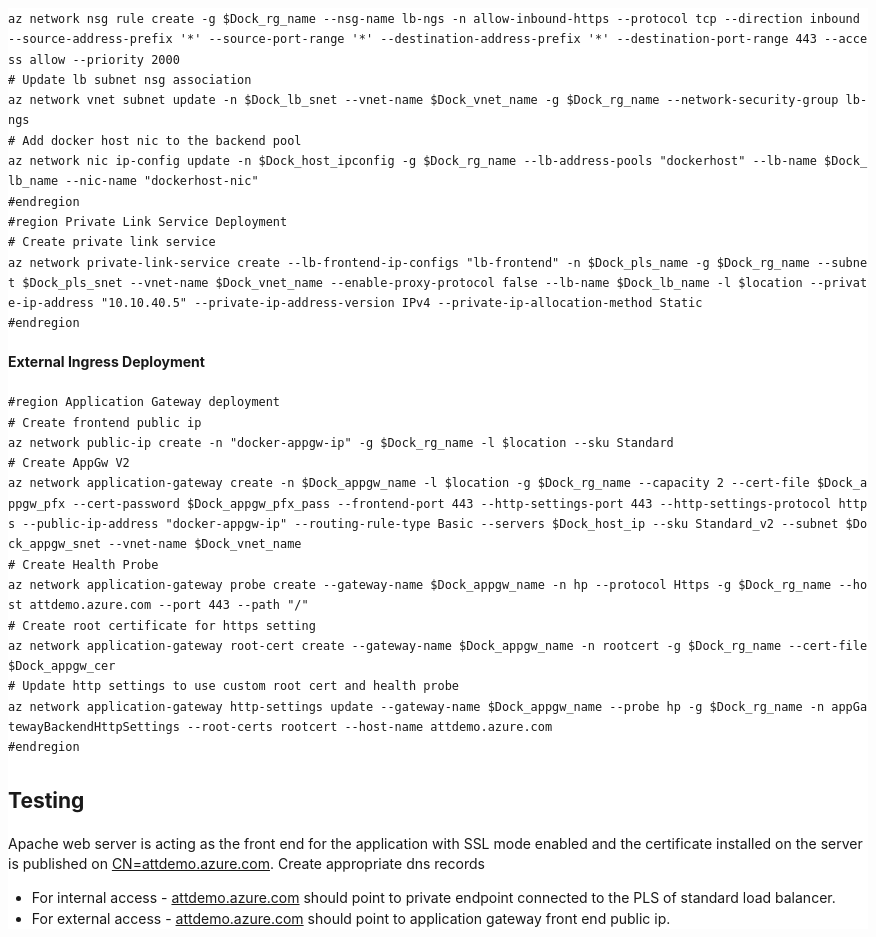 ```
az network nsg rule create -g $Dock_rg_name --nsg-name lb-ngs -n allow-inbound-https --protocol tcp --direction inbound --source-address-prefix '*' --source-port-range '*' --destination-address-prefix '*' --destination-port-range 443 --access allow --priority 2000
# Update lb subnet nsg association
az network vnet subnet update -n $Dock_lb_snet --vnet-name $Dock_vnet_name -g $Dock_rg_name --network-security-group lb-ngs
# Add docker host nic to the backend pool
az network nic ip-config update -n $Dock_host_ipconfig -g $Dock_rg_name --lb-address-pools "dockerhost" --lb-name $Dock_lb_name --nic-name "dockerhost-nic"
#endregion
#region Private Link Service Deployment
# Create private link service
az network private-link-service create --lb-frontend-ip-configs "lb-frontend" -n $Dock_pls_name -g $Dock_rg_name --subnet $Dock_pls_snet --vnet-name $Dock_vnet_name --enable-proxy-protocol false --lb-name $Dock_lb_name -l $location --private-ip-address "10.10.40.5" --private-ip-address-version IPv4 --private-ip-allocation-method Static
#endregion
```

#### External Ingress Deployment

```
#region Application Gateway deployment
# Create frontend public ip
az network public-ip create -n "docker-appgw-ip" -g $Dock_rg_name -l $location --sku Standard
# Create AppGw V2
az network application-gateway create -n $Dock_appgw_name -l $location -g $Dock_rg_name --capacity 2 --cert-file $Dock_appgw_pfx --cert-password $Dock_appgw_pfx_pass --frontend-port 443 --http-settings-port 443 --http-settings-protocol https --public-ip-address "docker-appgw-ip" --routing-rule-type Basic --servers $Dock_host_ip --sku Standard_v2 --subnet $Dock_appgw_snet --vnet-name $Dock_vnet_name
# Create Health Probe
az network application-gateway probe create --gateway-name $Dock_appgw_name -n hp --protocol Https -g $Dock_rg_name --host attdemo.azure.com --port 443 --path "/"
# Create root certificate for https setting
az network application-gateway root-cert create --gateway-name $Dock_appgw_name -n rootcert -g $Dock_rg_name --cert-file $Dock_appgw_cer
# Update http settings to use custom root cert and health probe
az network application-gateway http-settings update --gateway-name $Dock_appgw_name --probe hp -g $Dock_rg_name -n appGatewayBackendHttpSettings --root-certs rootcert --host-name attdemo.azure.com
#endregion
```

## Testing

Apache web server is acting as the front end for the application with SSL mode enabled and the certificate installed on the server is published on [CN=attdemo.azure.com](). Create appropriate dns records
- For internal access - [attdemo.azure.com]() should point to private endpoint connected to the PLS of standard load balancer.
- For external access - [attdemo.azure.com]() should point to application gateway front end public ip.
